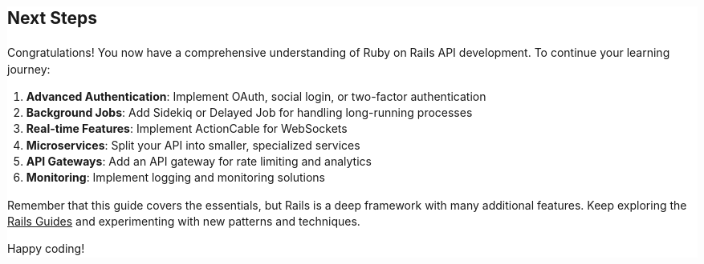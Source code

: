 ## Next Steps

Congratulations! You now have a comprehensive understanding of Ruby on Rails API development. To continue your learning journey:

1. **Advanced Authentication**: Implement OAuth, social login, or two-factor authentication
2. **Background Jobs**: Add Sidekiq or Delayed Job for handling long-running processes
3. **Real-time Features**: Implement ActionCable for WebSockets
4. **Microservices**: Split your API into smaller, specialized services
5. **API Gateways**: Add an API gateway for rate limiting and analytics
6. **Monitoring**: Implement logging and monitoring solutions

Remember that this guide covers the essentials, but Rails is a deep framework with many additional features. Keep exploring the [Rails Guides](https://guides.rubyonrails.org/) and experimenting with new patterns and techniques.

Happy coding!
